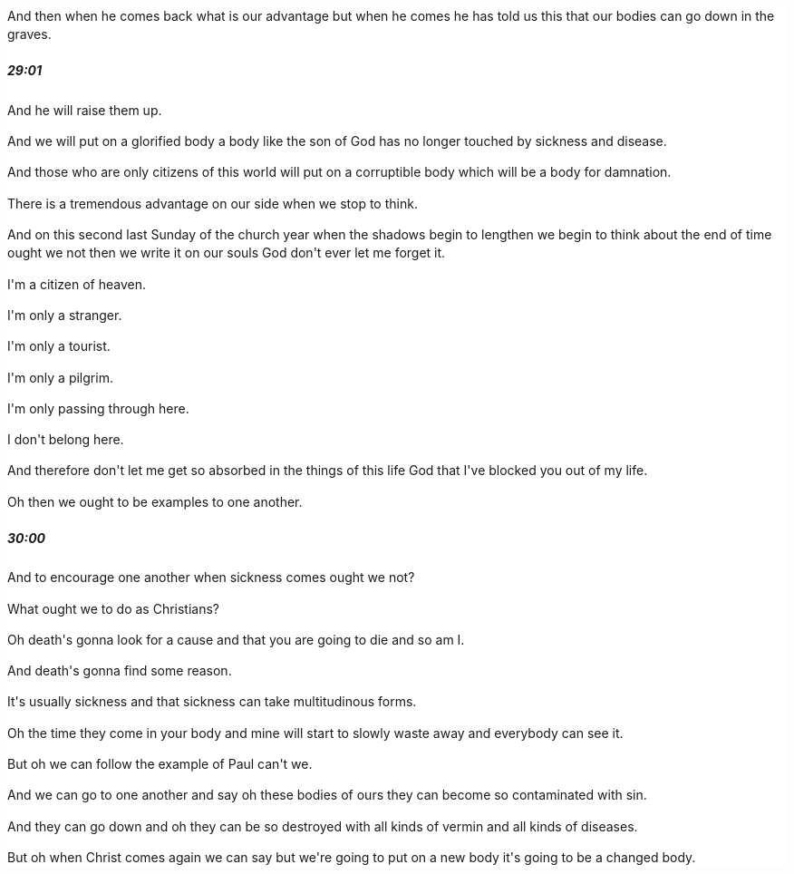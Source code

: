 And then when he comes back what is our advantage but when he comes he has told us this that our bodies can go down in the graves.

##### 29:01

And he will raise them up.

And we will put on a glorified body a body like the son of God has no longer touched by sickness and disease.

And those who are only citizens of this world will put on a corruptible body which will be a body for damnation.

There is a tremendous advantage on our side when we stop to think.

And on this second last Sunday of the church year when the shadows begin to lengthen we begin to think about the end of time ought we not then we write it on our souls God don't ever let me forget it.

I'm a citizen of heaven.

I'm only a stranger.

I'm only a tourist.

I'm only a pilgrim.

I'm only passing through here.

I don't belong here.

And therefore don't let me get so absorbed in the things of this life God that I've blocked you out of my life.

Oh then we ought to be examples to one another.

##### 30:00

And to encourage one another when sickness comes ought we not?

What ought we to do as Christians?

Oh death's gonna look for a cause and that you are going to die and so am I.

And death's gonna find some reason.

It's usually sickness and that sickness can take multitudinous forms.

Oh the time they come in your body and mine will start to slowly waste away and everybody can see it.

But oh we can follow the example of Paul can't we.

And we can go to one another and say oh these bodies of ours they can become so contaminated with sin.

And they can go down and oh they can be so destroyed with all kinds of vermin and all kinds of diseases.

But oh when Christ comes again we can say but we're going to put on a new body it's going to be a changed body.
